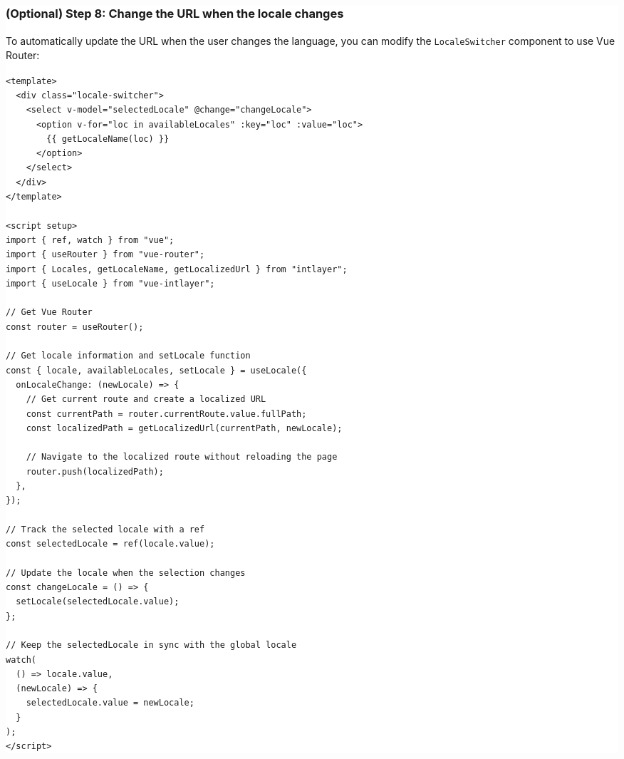 ### (Optional) Step 8: Change the URL when the locale changes

To automatically update the URL when the user changes the language, you can modify the `LocaleSwitcher` component to use Vue Router:

```vue fileName="src/components/LocaleSwitcher.vue"
<template>
  <div class="locale-switcher">
    <select v-model="selectedLocale" @change="changeLocale">
      <option v-for="loc in availableLocales" :key="loc" :value="loc">
        {{ getLocaleName(loc) }}
      </option>
    </select>
  </div>
</template>

<script setup>
import { ref, watch } from "vue";
import { useRouter } from "vue-router";
import { Locales, getLocaleName, getLocalizedUrl } from "intlayer";
import { useLocale } from "vue-intlayer";

// Get Vue Router
const router = useRouter();

// Get locale information and setLocale function
const { locale, availableLocales, setLocale } = useLocale({
  onLocaleChange: (newLocale) => {
    // Get current route and create a localized URL
    const currentPath = router.currentRoute.value.fullPath;
    const localizedPath = getLocalizedUrl(currentPath, newLocale);

    // Navigate to the localized route without reloading the page
    router.push(localizedPath);
  },
});

// Track the selected locale with a ref
const selectedLocale = ref(locale.value);

// Update the locale when the selection changes
const changeLocale = () => {
  setLocale(selectedLocale.value);
};

// Keep the selectedLocale in sync with the global locale
watch(
  () => locale.value,
  (newLocale) => {
    selectedLocale.value = newLocale;
  }
);
</script>
```
